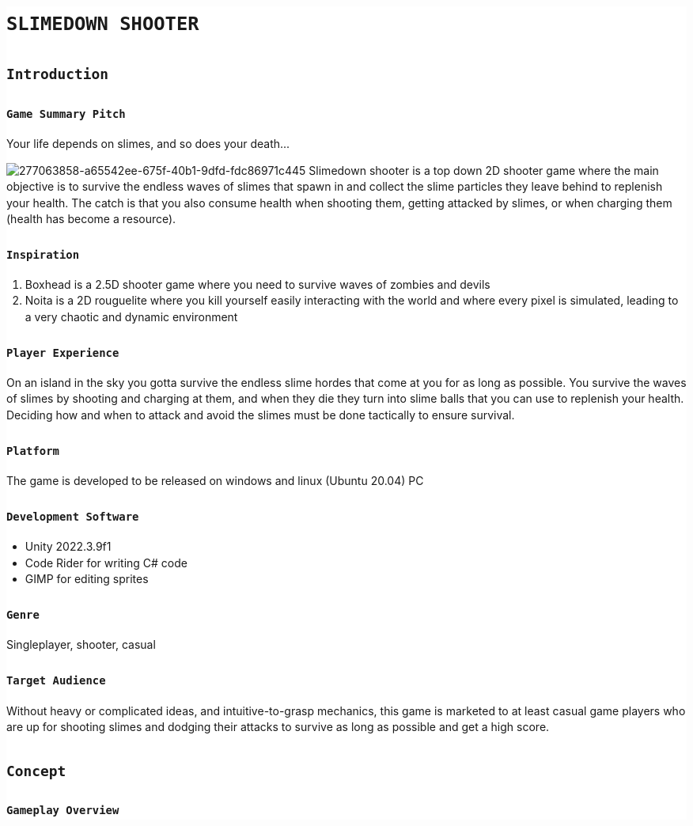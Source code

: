 # `SLIMEDOWN SHOOTER`
## `Introduction`

### `Game Summary Pitch`
Your life depends on slimes, and so does your death...  

![277063858-a65542ee-675f-40b1-9dfd-fdc86971c445](https://github.com/milselarch/slimedown-shooter/assets/11241733/60d1f43b-d3b9-4851-8150-c37c25d50a4c)
Slimedown shooter is a top down 2D shooter game where the main objective 
is to survive the endless waves of slimes that spawn in and collect the slime 
particles they leave behind to replenish your health. The catch is that you also consume 
health when shooting them, getting attacked by slimes, or when charging them 
(health has become a resource).

### `Inspiration`
1. Boxhead is a 2.5D shooter game where you need to survive waves of zombies and devils
2. Noita is a 2D rouguelite where you kill yourself easily interacting 
with the world and where every pixel is simulated, leading to a very 
chaotic and dynamic environment

### `Player Experience`
On an island in the sky you gotta survive the endless slime hordes that come at
you for as long as possible. You survive the waves of slimes by shooting and 
charging at them, and when they die they turn into slime balls that you can use 
to replenish your health. Deciding how and when to attack and avoid the slimes 
must be done tactically to ensure survival.

### `Platform`
The game is developed to be released on windows and linux (Ubuntu 20.04) PC

### `Development Software`
- Unity 2022.3.9f1
- Code Rider for writing C# code
- GIMP for editing sprites

### `Genre`
Singleplayer, shooter, casual

### `Target Audience`
Without heavy or complicated ideas, and intuitive-to-grasp mechanics, 
this game is marketed to at least casual game players who are up for shooting
slimes and dodging their attacks to survive as long as possible and get
a high score.

## `Concept`

### `Gameplay Overview`
